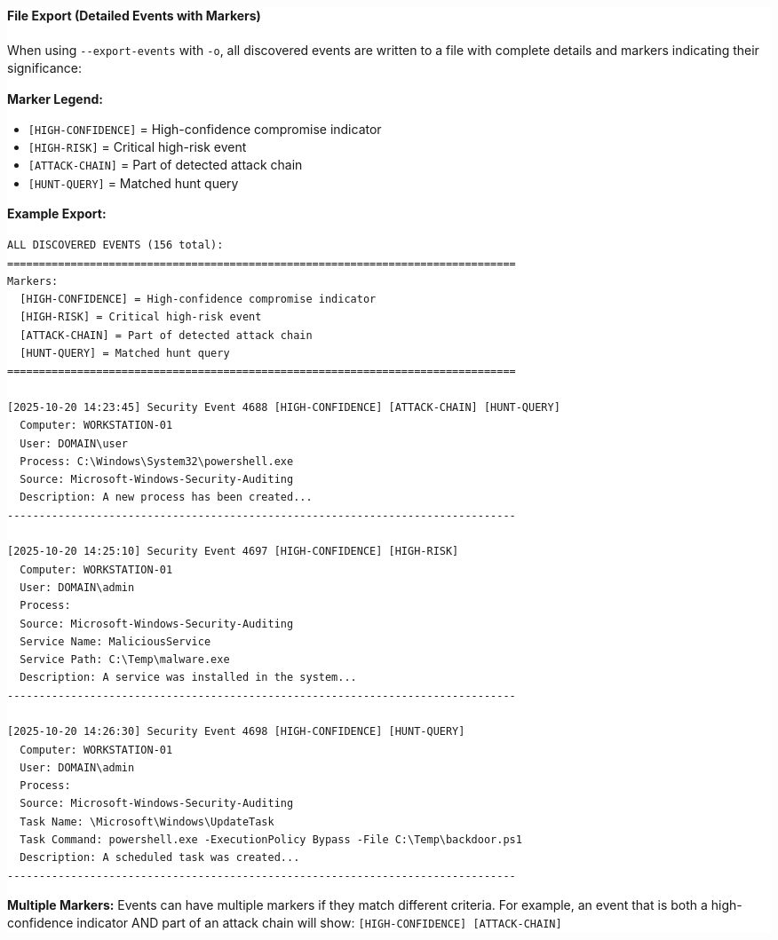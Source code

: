 #### File Export (Detailed Events with Markers)

When using `--export-events` with `-o`, all discovered events are written to a file with complete details and markers indicating their significance:

**Marker Legend:**
- `[HIGH-CONFIDENCE]` = High-confidence compromise indicator
- `[HIGH-RISK]` = Critical high-risk event
- `[ATTACK-CHAIN]` = Part of detected attack chain
- `[HUNT-QUERY]` = Matched hunt query

**Example Export:**
```
ALL DISCOVERED EVENTS (156 total):
================================================================================
Markers:
  [HIGH-CONFIDENCE] = High-confidence compromise indicator
  [HIGH-RISK] = Critical high-risk event
  [ATTACK-CHAIN] = Part of detected attack chain
  [HUNT-QUERY] = Matched hunt query
================================================================================

[2025-10-20 14:23:45] Security Event 4688 [HIGH-CONFIDENCE] [ATTACK-CHAIN] [HUNT-QUERY]
  Computer: WORKSTATION-01
  User: DOMAIN\user
  Process: C:\Windows\System32\powershell.exe
  Source: Microsoft-Windows-Security-Auditing
  Description: A new process has been created...
--------------------------------------------------------------------------------

[2025-10-20 14:25:10] Security Event 4697 [HIGH-CONFIDENCE] [HIGH-RISK]
  Computer: WORKSTATION-01
  User: DOMAIN\admin
  Process:
  Source: Microsoft-Windows-Security-Auditing
  Service Name: MaliciousService
  Service Path: C:\Temp\malware.exe
  Description: A service was installed in the system...
--------------------------------------------------------------------------------

[2025-10-20 14:26:30] Security Event 4698 [HIGH-CONFIDENCE] [HUNT-QUERY]
  Computer: WORKSTATION-01
  User: DOMAIN\admin
  Process:
  Source: Microsoft-Windows-Security-Auditing
  Task Name: \Microsoft\Windows\UpdateTask
  Task Command: powershell.exe -ExecutionPolicy Bypass -File C:\Temp\backdoor.ps1
  Description: A scheduled task was created...
--------------------------------------------------------------------------------
```

**Multiple Markers:** Events can have multiple markers if they match different criteria. For example, an event that is both a high-confidence indicator AND part of an attack chain will show: `[HIGH-CONFIDENCE] [ATTACK-CHAIN]`
